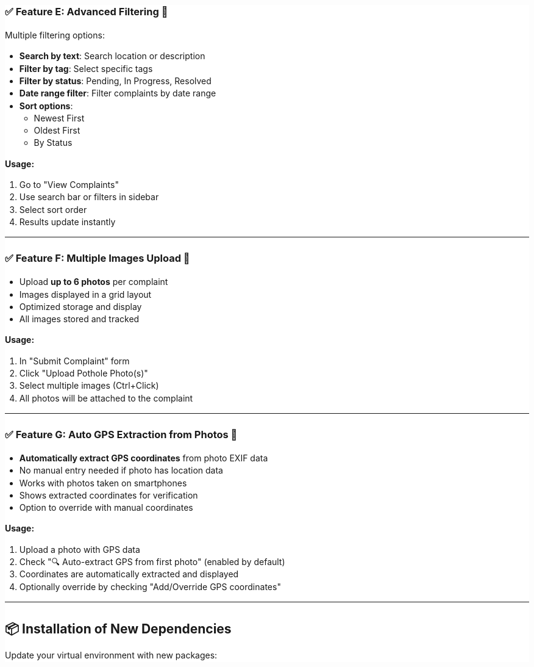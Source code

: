 
### ✅ **Feature E: Advanced Filtering** 🔎
Multiple filtering options:
- **Search by text**: Search location or description
- **Filter by tag**: Select specific tags
- **Filter by status**: Pending, In Progress, Resolved
- **Date range filter**: Filter complaints by date range
- **Sort options**: 
  - Newest First
  - Oldest First
  - By Status

**Usage:**
1. Go to "View Complaints"
2. Use search bar or filters in sidebar
3. Select sort order
4. Results update instantly

---

### ✅ **Feature F: Multiple Images Upload** 📸
- Upload **up to 6 photos** per complaint
- Images displayed in a grid layout
- Optimized storage and display
- All images stored and tracked

**Usage:**
1. In "Submit Complaint" form
2. Click "Upload Pothole Photo(s)"
3. Select multiple images (Ctrl+Click)
4. All photos will be attached to the complaint

---

### ✅ **Feature G: Auto GPS Extraction from Photos** 📍
- **Automatically extract GPS coordinates** from photo EXIF data
- No manual entry needed if photo has location data
- Works with photos taken on smartphones
- Shows extracted coordinates for verification
- Option to override with manual coordinates

**Usage:**
1. Upload a photo with GPS data
2. Check "🔍 Auto-extract GPS from first photo" (enabled by default)
3. Coordinates are automatically extracted and displayed
4. Optionally override by checking "Add/Override GPS coordinates"

---

## 📦 Installation of New Dependencies

Update your virtual environment with new packages:
